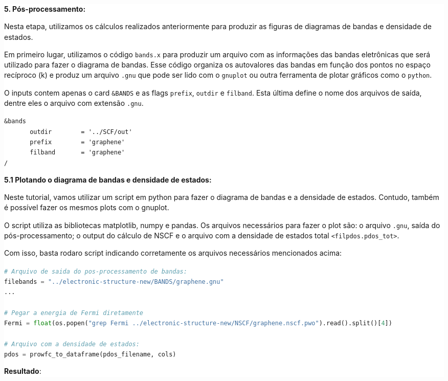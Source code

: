 **5. Pós-processamento:**

Nesta etapa, utilizamos os cálculos realizados anteriormente para produzir as figuras de diagramas de bandas e densidade de estados.

Em primeiro lugar, utilizamos o código `bands.x` para produzir um arquivo com as informações das bandas eletrônicas que será utilizado para fazer o diagrama de bandas. Esse código organiza os autovalores das bandas em função dos pontos no espaço recíproco (k) e produz um arquivo `.gnu` que pode ser lido com o `gnuplot` ou outra ferramenta de plotar gráficos como o `python`.

O inputs contem apenas o card `&BANDS` e as flags `prefix`, `outdir` e `filband`. Esta última define o nome dos arquivos de saída, dentre eles o arquivo com extensão `.gnu`.

```
&bands
       outdir        = '../SCF/out'
       prefix        = 'graphene'
       filband       = 'graphene'
/
```

**5.1 Plotando o diagrama de bandas e densidade de estados:**

Neste tutorial, vamos utilizar um script em python para fazer o diagrama de bandas e a densidade de estados. Contudo, também é possível fazer os mesmos plots com o gnuplot. 

O script utiliza as bibliotecas matplotlib, numpy e pandas. Os arquivos necessários para fazer o plot são: o arquivo `.gnu`, saída do pós-processamento; o output do cálculo de NSCF e o arquivo com a densidade de estados total `<filpdos.pdos_tot>`.

Com isso, basta rodaro script indicando corretamente os arquivos necessários mencionados acima:

```python
# Arquivo de saida do pos-processamento de bandas:
filebands = "../electronic-structure-new/BANDS/graphene.gnu"
...

# Pegar a energia de Fermi diretamente 
Fermi = float(os.popen("grep Fermi ../electronic-structure-new/NSCF/graphene.nscf.pwo").read().split()[4])

# Arquivo com a densidade de estados:
pdos = prowfc_to_dataframe(pdos_filename, cols)
```

**Resultado**: